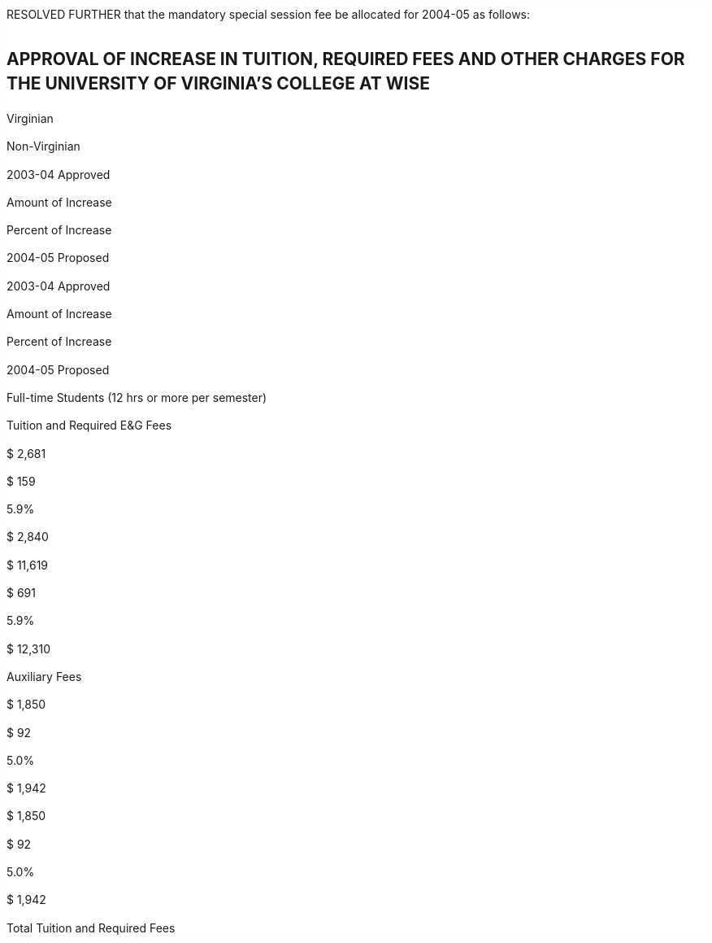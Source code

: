 RESOLVED FURTHER that the mandatory special session fee be allocated for 2004-05 as follows:

APPROVAL OF INCREASE IN TUITION, REQUIRED FEES AND OTHER CHARGES FOR THE UNIVERSITY OF VIRGINIA’S COLLEGE AT WISE
-----------------------------------------------------------------------------------------------------------------

Virginian

Non-Virginian

2003-04 Approved

Amount of Increase

Percent of Increase

2004-05 Proposed

2003-04 Approved

Amount of Increase

Percent of Increase

2004-05 Proposed

Full-time Students (12 hrs or more per semester)

Tuition and Required E&G Fees

$ 2,681

$ 159

5.9%

$ 2,840

$ 11,619

$ 691

5.9%

$ 12,310

Auxiliary Fees

$ 1,850

$ 92

5.0%

$ 1,942

$ 1,850

$ 92

5.0%

$ 1,942

Total Tuition and Required Fees

